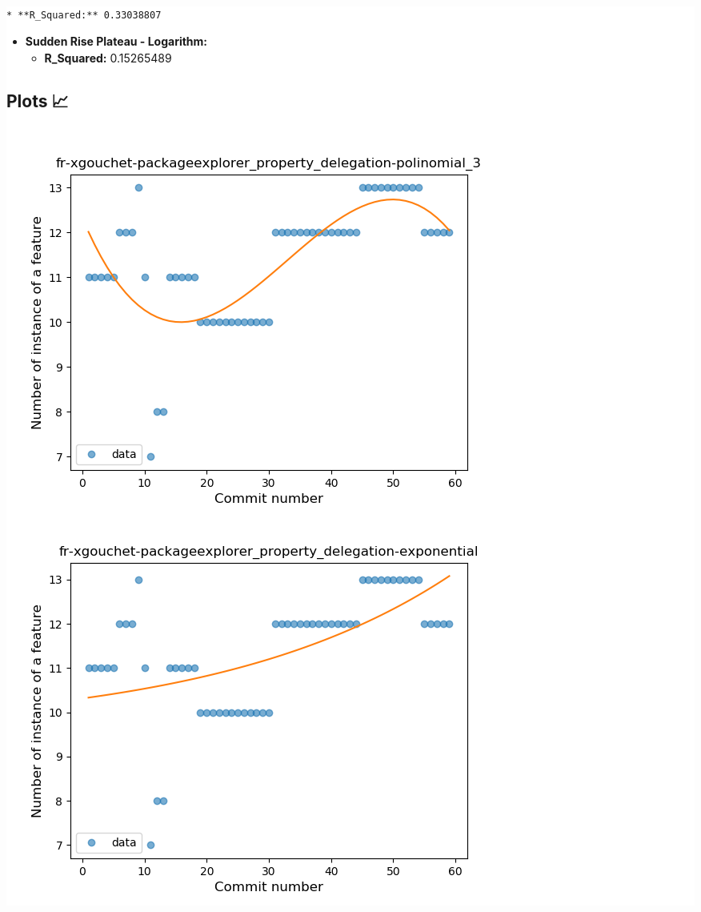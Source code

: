     * **R_Squared:** 0.33038807
* **Sudden Rise Plateau - Logarithm:** ![equation](http://latex.codecogs.com/svg.latex?0.761268%5Clog_%7B3.708031%7D%28x%29%20&plus;%209.556011)
    * **R_Squared:** 0.15265489

**Plots** :chart_with_upwards_trend:
-----

![fr-xgouchet-packageexplorer T11_3](../plots/fr-xgouchet-packageexplorer_property_delegation_T11_3.png)
![fr-xgouchet-packageexplorer T4](../plots/fr-xgouchet-packageexplorer_property_delegation_T4.png)